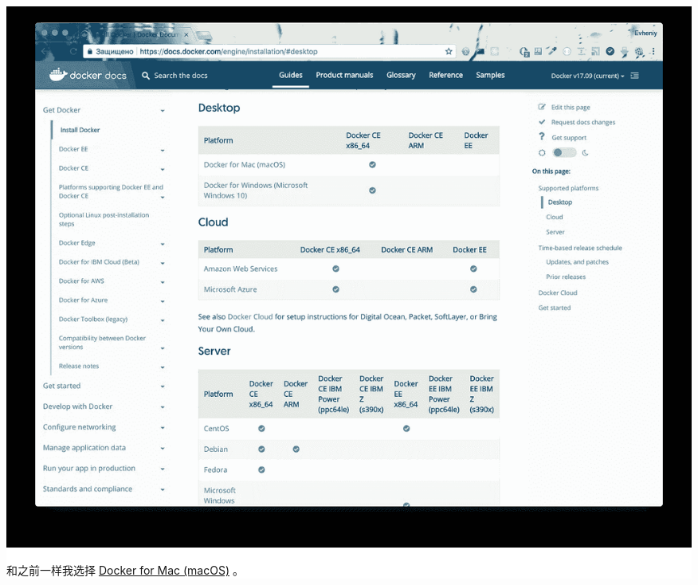 ![](img/5f567d35db560414e0aa104553fa6642.png)

和之前一样我选择 [Docker for Mac (macOS)](https://docs.docker.com/docker-for-mac/install/) 。
